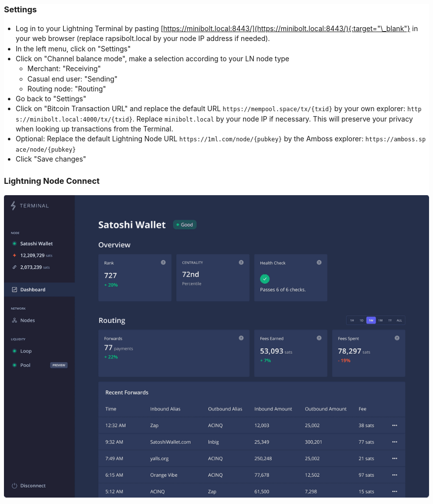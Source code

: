 ### Settings

* Log in to your Lightning Terminal by pasting [https://minibolt.local:8443/](https://minibolt.local:8443/){:target="\_blank"} in your web browser (replace rapsibolt.local by your node IP address if needed).
* In the left menu, click on "Settings"
* Click on "Channel balance mode", make a selection according to your LN node type
  * Merchant: "Receiving"
  * Casual end user: "Sending"
  * Routing node: "Routing"
* Go back to "Settings"
* Click on "Bitcoin Transaction URL" and replace the default URL `https://mempool.space/tx/{txid}` by your own explorer: `https://minibolt.local:4000/tx/{txid}`. Replace `minibolt.local` by your node IP if necessary. This will preserve your privacy when looking up transactions from the Terminal.
* Optional: Replace the default Lightning Node URL `https://1ml.com/node/{pubkey}` by the Amboss explorer: `https://amboss.space/node/{pubkey}`
* Click "Save changes"

### Lightning Node Connect

![](../../images/terminal-web-dashboard.png)
